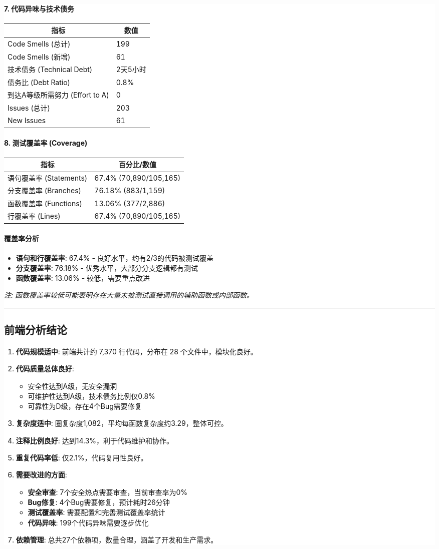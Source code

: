 #### 7. 代码异味与技术债务

| 指标                            | 数值      |
| ------------------------------- | --------- |
| Code Smells (总计)              | 199       |
| Code Smells (新增)              | 61        |
| 技术债务 (Technical Debt)       | 2天5小时  |
| 债务比 (Debt Ratio)             | 0.8%      |
| 到达A等级所需努力 (Effort to A) | 0         |
| Issues (总计)                   | 203       |
| New Issues                      | 61        |

#### 8. 测试覆盖率 (Coverage)

| 指标              | 百分比/数值 |
| ----------------- | ----------- |
| 语句覆盖率 (Statements) | 67.4% (70,890/105,165) |
| 分支覆盖率 (Branches)   | 76.18% (883/1,159) |
| 函数覆盖率 (Functions)  | 13.06% (377/2,886) |
| 行覆盖率 (Lines)        | 67.4% (70,890/105,165) |

#### 覆盖率分析

- **语句和行覆盖率**: 67.4% - 良好水平，约有2/3的代码被测试覆盖
- **分支覆盖率**: 76.18% - 优秀水平，大部分分支逻辑都有测试
- **函数覆盖率**: 13.06% - 较低，需要重点改进

*注: 函数覆盖率较低可能表明存在大量未被测试直接调用的辅助函数或内部函数。*

------

## 前端分析结论

1. **代码规模适中**: 前端共计约 7,370 行代码，分布在 28 个文件中，模块化良好。

2. **代码质量总体良好**: 
   - 安全性达到A级，无安全漏洞
   - 可维护性达到A级，技术债务比例仅0.8%
   - 可靠性为D级，存在4个Bug需要修复

3. **复杂度适中**: 圈复杂度1,082，平均每函数复杂度约3.29，整体可控。

4. **注释比例良好**: 达到14.3%，利于代码维护和协作。

5. **重复代码率低**: 仅2.1%，代码复用性良好。

6. **需要改进的方面**:
   - **安全审查**: 7个安全热点需要审查，当前审查率为0%
   - **Bug修复**: 4个Bug需要修复，预计耗时26分钟
   - **测试覆盖率**: 需要配置和完善测试覆盖率统计
   - **代码异味**: 199个代码异味需要逐步优化

7. **依赖管理**: 总共27个依赖项，数量合理，涵盖了开发和生产需求。